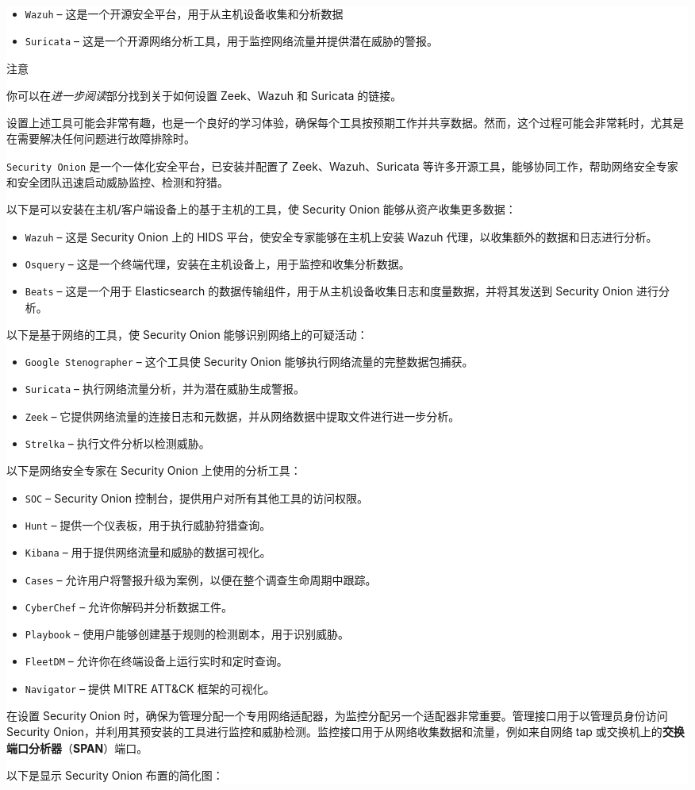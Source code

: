 +   `Wazuh` – 这是一个开源安全平台，用于从主机设备收集和分析数据

+   `Suricata` – 这是一个开源网络分析工具，用于监控网络流量并提供潜在威胁的警报。

注意

你可以在*进一步阅读*部分找到关于如何设置 Zeek、Wazuh 和 Suricata 的链接。

设置上述工具可能会非常有趣，也是一个良好的学习体验，确保每个工具按预期工作并共享数据。然而，这个过程可能会非常耗时，尤其是在需要解决任何问题进行故障排除时。

`Security Onion` 是一个一体化安全平台，已安装并配置了 Zeek、Wazuh、Suricata 等许多开源工具，能够协同工作，帮助网络安全专家和安全团队迅速启动威胁监控、检测和狩猎。

以下是可以安装在主机/客户端设备上的基于主机的工具，使 Security Onion 能够从资产收集更多数据：

+   `Wazuh` – 这是 Security Onion 上的 HIDS 平台，使安全专家能够在主机上安装 Wazuh 代理，以收集额外的数据和日志进行分析。

+   `Osquery` – 这是一个终端代理，安装在主机设备上，用于监控和收集分析数据。

+   `Beats` – 这是一个用于 Elasticsearch 的数据传输组件，用于从主机设备收集日志和度量数据，并将其发送到 Security Onion 进行分析。

以下是基于网络的工具，使 Security Onion 能够识别网络上的可疑活动：

+   `Google Stenographer` – 这个工具使 Security Onion 能够执行网络流量的完整数据包捕获。

+   `Suricata` – 执行网络流量分析，并为潜在威胁生成警报。

+   `Zeek` – 它提供网络流量的连接日志和元数据，并从网络数据中提取文件进行进一步分析。

+   `Strelka` – 执行文件分析以检测威胁。

以下是网络安全专家在 Security Onion 上使用的分析工具：

+   `SOC` – Security Onion 控制台，提供用户对所有其他工具的访问权限。

+   `Hunt` – 提供一个仪表板，用于执行威胁狩猎查询。

+   `Kibana` – 用于提供网络流量和威胁的数据可视化。

+   `Cases` – 允许用户将警报升级为案例，以便在整个调查生命周期中跟踪。

+   `CyberChef` – 允许你解码并分析数据工件。

+   `Playbook` – 使用户能够创建基于规则的检测剧本，用于识别威胁。

+   `FleetDM` – 允许你在终端设备上运行实时和定时查询。

+   `Navigator` – 提供 MITRE ATT&CK 框架的可视化。

在设置 Security Onion 时，确保为管理分配一个专用网络适配器，为监控分配另一个适配器非常重要。管理接口用于以管理员身份访问 Security Onion，并利用其预安装的工具进行监控和威胁检测。监控接口用于从网络收集数据和流量，例如来自网络 tap 或交换机上的**交换端口分析器**（**SPAN**）端口。

以下是显示 Security Onion 布置的简化图：
